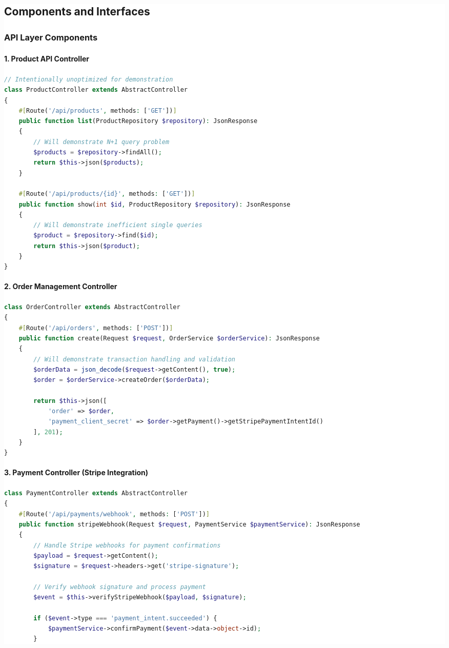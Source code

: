 ## Components and Interfaces

### API Layer Components

#### 1. Product API Controller
```php
// Intentionally unoptimized for demonstration
class ProductController extends AbstractController
{
    #[Route('/api/products', methods: ['GET'])]
    public function list(ProductRepository $repository): JsonResponse
    {
        // Will demonstrate N+1 query problem
        $products = $repository->findAll();
        return $this->json($products);
    }
    
    #[Route('/api/products/{id}', methods: ['GET'])]
    public function show(int $id, ProductRepository $repository): JsonResponse
    {
        // Will demonstrate inefficient single queries
        $product = $repository->find($id);
        return $this->json($product);
    }
}
```

#### 2. Order Management Controller
```php
class OrderController extends AbstractController
{
    #[Route('/api/orders', methods: ['POST'])]
    public function create(Request $request, OrderService $orderService): JsonResponse
    {
        // Will demonstrate transaction handling and validation
        $orderData = json_decode($request->getContent(), true);
        $order = $orderService->createOrder($orderData);
        
        return $this->json([
            'order' => $order,
            'payment_client_secret' => $order->getPayment()->getStripePaymentIntentId()
        ], 201);
    }
}
```

#### 3. Payment Controller (Stripe Integration)
```php
class PaymentController extends AbstractController
{
    #[Route('/api/payments/webhook', methods: ['POST'])]
    public function stripeWebhook(Request $request, PaymentService $paymentService): JsonResponse
    {
        // Handle Stripe webhooks for payment confirmations
        $payload = $request->getContent();
        $signature = $request->headers->get('stripe-signature');
        
        // Verify webhook signature and process payment
        $event = $this->verifyStripeWebhook($payload, $signature);
        
        if ($event->type === 'payment_intent.succeeded') {
            $paymentService->confirmPayment($event->data->object->id);
        }
```